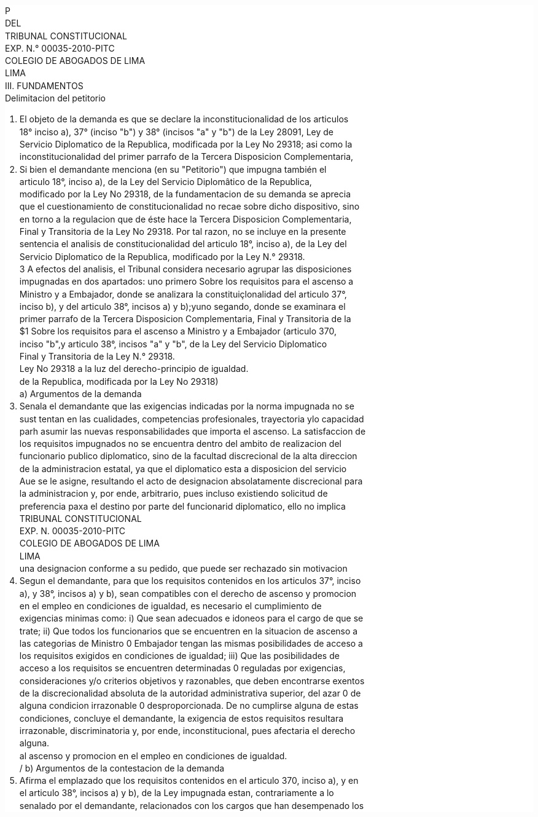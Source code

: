 P  
DEL  
TRIBUNAL CONSTITUCIONAL  
EXP. N.° 00035-2010-PITC  
COLEGIO DE ABOGADOS DE LIMA  
LIMA  
III. FUNDAMENTOS  
Delimitacion del petitorio  
1. El objeto de la demanda es que se declare la inconstitucionalidad de los articulos  
18° inciso a), 37° (inciso "b") y 38° (incisos "a" y "b") de la Ley 28091, Ley de  
Servicio Diplomatico de la Republica, modificada por la Ley No 29318; asi como la  
inconstitucionalidad del primer parrafo de la Tercera Disposicion Complementaria,  
2. Si bien el demandante menciona (en su "Petitorio") que impugna también el  
articulo 18°, inciso a), de la Ley del Servicio Diplomâtico de la Republica,  
modificado por la Ley No 29318, de la fundamentacion de su demanda se aprecia  
que el cuestionamiento de constitucionalidad no recae sobre dicho dispositivo, sino  
en torno a la regulacion que de éste hace la Tercera Disposicion Complementaria,  
Final y Transitoria de la Ley No 29318. Por tal razon, no se incluye en la presente  
sentencia el analisis de constitucionalidad del articulo 18°, inciso a), de la Ley del  
Servicio Diplomatico de la Republica, modificado por la Ley N.° 29318.  
3 A efectos del analisis, el Tribunal considera necesario agrupar las disposiciones  
impugnadas en dos apartados: uno primero Sobre los requisitos para el ascenso a  
Ministro y a Embajador, donde se analizara la constituiçlonalidad del articulo 37°,  
inciso b), y del articulo 38°, incisos a) y b);yuno segando, donde se examinara el  
primer parrafo de la Tercera Disposicion Complementaria, Final y Transitoria de la  
$1 Sobre los requisitos para el ascenso a Ministro y a Embajador (articulo 370,  
inciso "b",y articulo 38°, incisos "a" y "b", de la Ley del Servicio Diplomatico  
Final y Transitoria de la Ley N.° 29318.  
Ley No 29318 a la luz del derecho-principio de igualdad.  
de la Republica, modificada por la Ley No 29318)  
a) Argumentos de la demanda  
4. Senala el demandante que las exigencias indicadas por la norma impugnada no se  
sust tentan en las cualidades, competencias profesionales, trayectoria ylo capacidad  
parh asumir las nuevas responsabilidades que importa el ascenso. La satisfaccion de  
los requisitos impugnados no se encuentra dentro del ambito de realizacion del  
funcionario publico diplomatico, sino de la facultad discrecional de la alta direccion  
de la administracion estatal, ya que el diplomatico esta a disposicion del servicio  
Aue se le asigne, resultando el acto de designacion absolatamente discrecional para  
la administracion y, por ende, arbitrario, pues incluso existiendo solicitud de  
preferencia paxa el destino por parte del funcionarid diplomatico, ello no implica  
TRIBUNAL CONSTITUCIONAL  
EXP. N. 00035-2010-PITC  
COLEGIO DE ABOGADOS DE LIMA  
LIMA  
una designacion conforme a su pedido, que puede ser rechazado sin motivacion  
5. Segun el demandante, para que los requisitos contenidos en los articulos 37°, inciso  
a), y 38°, incisos a) y b), sean compatibles con el derecho de ascenso y promocion  
en el empleo en condiciones de igualdad, es necesario el cumplimiento de  
exigencias minimas como: i) Que sean adecuados e idoneos para el cargo de que se  
trate; ii) Que todos los funcionarios que se encuentren en la situacion de ascenso a  
las categorias de Ministro 0 Embajador tengan las mismas posibilidades de acceso a  
los requisitos exigidos en condiciones de igualdad; iii) Que las posibilidades de  
acceso a los requisitos se encuentren determinadas 0 reguladas por exigencias,  
consideraciones y/o criterios objetivos y razonables, que deben encontrarse exentos  
de la discrecionalidad absoluta de la autoridad administrativa superior, del azar 0 de  
alguna condicion irrazonable 0 desproporcionada. De no cumplirse alguna de estas  
condiciones, concluye el demandante, la exigencia de estos requisitos resultara  
irrazonable, discriminatoria y, por ende, inconstitucional, pues afectaria el derecho  
alguna.  
al ascenso y promocion en el empleo en condiciones de igualdad.  
/ b) Argumentos de la contestacion de la demanda  
6. Afirma el emplazado que los requisitos contenidos en el articulo 370, inciso a), y en  
el articulo 38°, incisos a) y b), de la Ley impugnada estan, contrariamente a lo  
senalado por el demandante, relacionados con los cargos que han desempenado los  